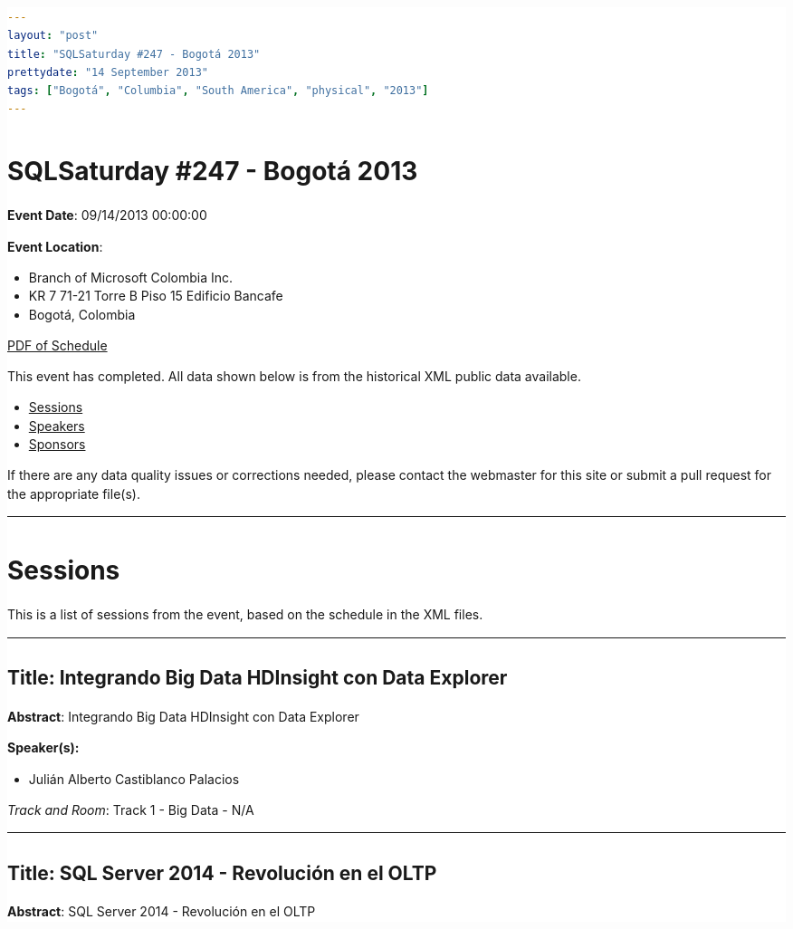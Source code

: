 ```yaml
---
layout: "post" 
title: "SQLSaturday #247 - Bogotá 2013" 
prettydate: "14 September 2013" 
tags: ["Bogotá", "Columbia", "South America", "physical", "2013"]
---
```

# SQLSaturday #247 - Bogotá 2013
 
**Event Date**: 09/14/2013 00:00:00
 
**Event Location**:
- Branch of Microsoft Colombia Inc.
- KR 7 71-21 Torre B Piso 15 Edificio Bancafe
- Bogotá, Colombia
 
<a href="/assets/pdf/0247.pdf">PDF of Schedule</a>
 
This event has completed. All data shown below is from the historical XML public data available.
<ul>
   <li><a href="#sessions">Sessions</a></li>
   <li><a href="#speakers">Speakers</a></li>
   <li><a href="#sponsors">Sponsors</a></li>
</ul>
 
 
If there are any data quality issues or corrections needed, please contact the webmaster for this site or submit a pull request for the appropriate file(s). 
 
----------------------------------------------------------------------------------- 
 
# <a name="sessions"></a>Sessions
This is a list of sessions from the event, based on the schedule in the XML files.
 
----------------------------------------------------------------------------------- 
 
## Title: Integrando Big Data HDInsight con Data Explorer
 
**Abstract**:
Integrando Big Data HDInsight con Data Explorer
 
**Speaker(s):**
- Julián Alberto Castiblanco Palacios
 
*Track and Room*: Track 1 - Big Data - N/A
 
----------------------------------------------------------------------------------- 
 
 
## Title: SQL Server 2014 - Revolución en el OLTP
 
**Abstract**:
SQL Server 2014 - Revolución en el OLTP
 